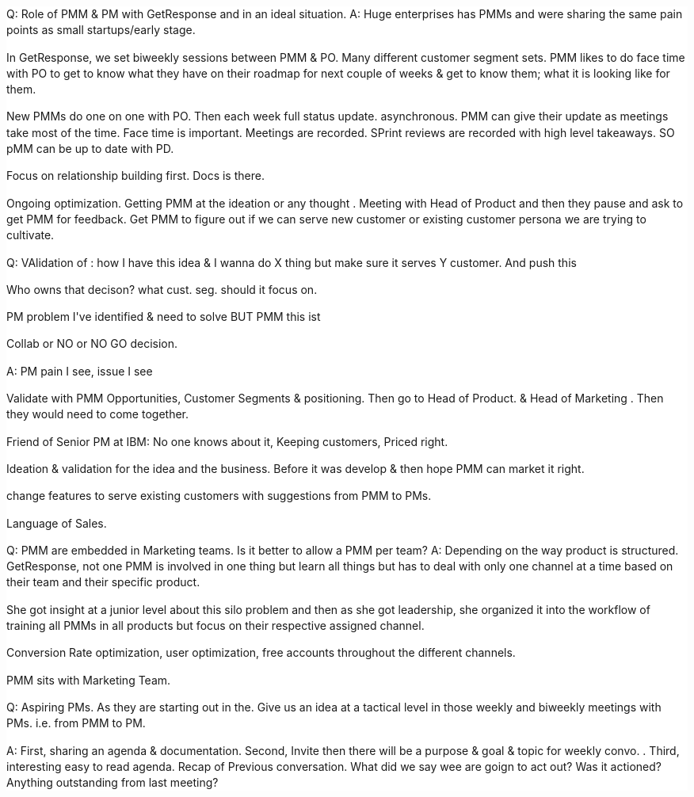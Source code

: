 Q: Role of PMM & PM with GetResponse and in an ideal situation.
A: Huge enterprises has PMMs and were sharing the same pain points as small startups/early stage.

In GetResponse, we set biweekly sessions between PMM & PO. Many different customer segment sets. PMM likes to do face time with PO to get to know what they have on their roadmap for next couple of weeks & get to know them; what it is looking like for them.

New PMMs do one on one with PO. Then each week full status update. asynchronous. PMM can give their update as meetings take most of the time. Face time is important. Meetings are recorded. SPrint reviews are recorded with high level takeaways. SO pMM can be up to date with PD.

Focus on relationship building first. Docs is there. 

Ongoing optimization. Getting PMM at the ideation or any thought . Meeting with Head of Product and then they pause and ask to get PMM for feedback. Get PMM to figure out if we can serve new customer or existing customer persona we are trying to cultivate.

Q: VAlidation of : how I have this idea & I wanna do X thing but make sure it serves Y customer. And push this

Who owns that decison? what cust. seg. should it focus on.

PM problem I've identified & need to solve BUT PMM this ist

Collab or NO or NO GO decision.

A: PM pain I see, issue I see

Validate with PMM Opportunities, Customer Segments & positioning. Then go to Head of Product. & Head of Marketing . Then they would need to come together.

Friend of Senior PM at IBM: No one knows about it, Keeping customers, Priced right. 

Ideation & validation for the idea and the business. Before it was develop & then hope PMM can market it right.

change features to serve existing customers with suggestions from PMM to PMs.

Language of Sales.

Q: PMM are embedded in Marketing teams. Is it better to allow a PMM per team?
A: Depending on the way product is structured. GetResponse, not one PMM is involved in one thing but learn all things but has to deal with only one channel at a time based on their team and their specific product.

She got insight at a junior level about this silo problem and then as she got leadership, she organized it into the workflow of training all PMMs in all products but focus on their respective assigned channel.

Conversion Rate optimization, user optimization, free accounts throughout the different channels.

PMM sits with Marketing Team. 

Q: Aspiring PMs. As they are starting out in the. Give us an idea at a tactical level in those weekly and biweekly meetings with PMs. i.e. from PMM to PM. 

A: First, sharing an agenda & documentation. 
Second, Invite then there will be a purpose & goal & topic for weekly convo. . 
Third, interesting easy to read agenda. Recap of Previous conversation. What did we say wee are goign to act out? Was it actioned? Anything outstanding from last meeting? 
